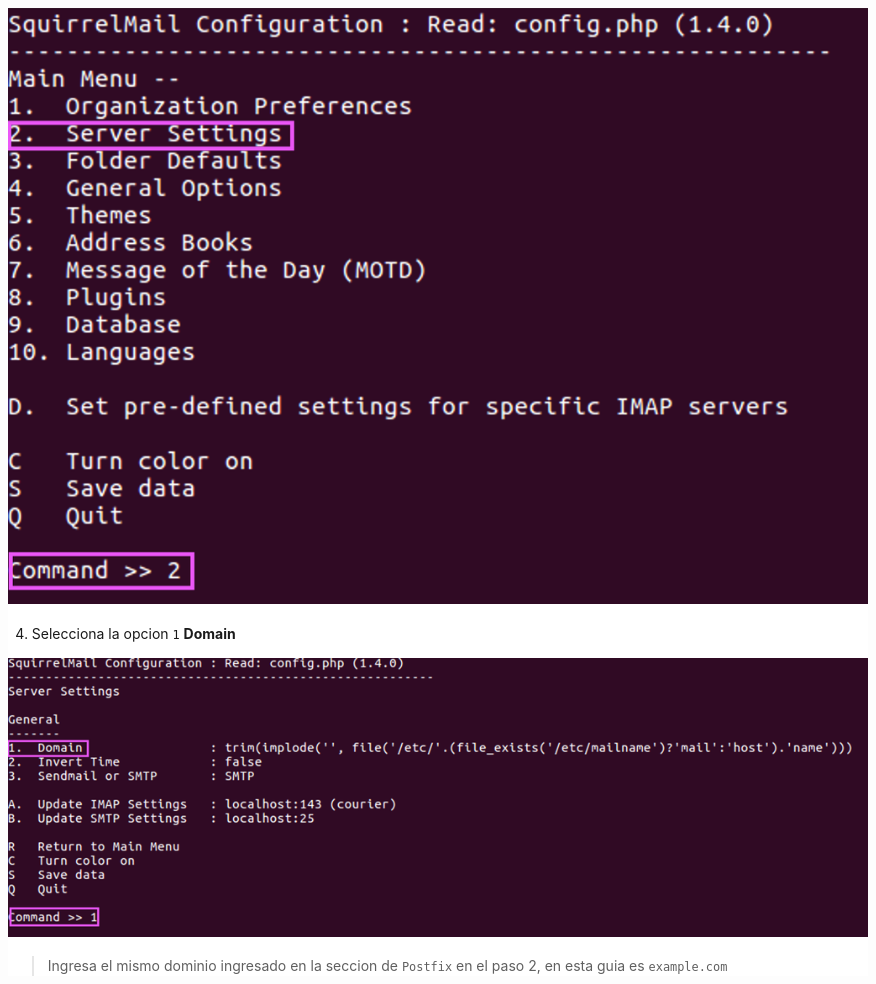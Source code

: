 ![9.squirrelmail_configure_select_option_2_server_settings](.img/9.squirrelmail_configure_select_option_2_server_settings.png)


4. Selecciona la opcion `1` **Domain**

![10.squirrelmail_configure_select_option_1_domain](.img/10.squirrelmail_configure_select_option_1_domain.png)

> Ingresa el mismo dominio ingresado en la seccion de `Postfix` en el paso 2, en esta guia es `example.com`
